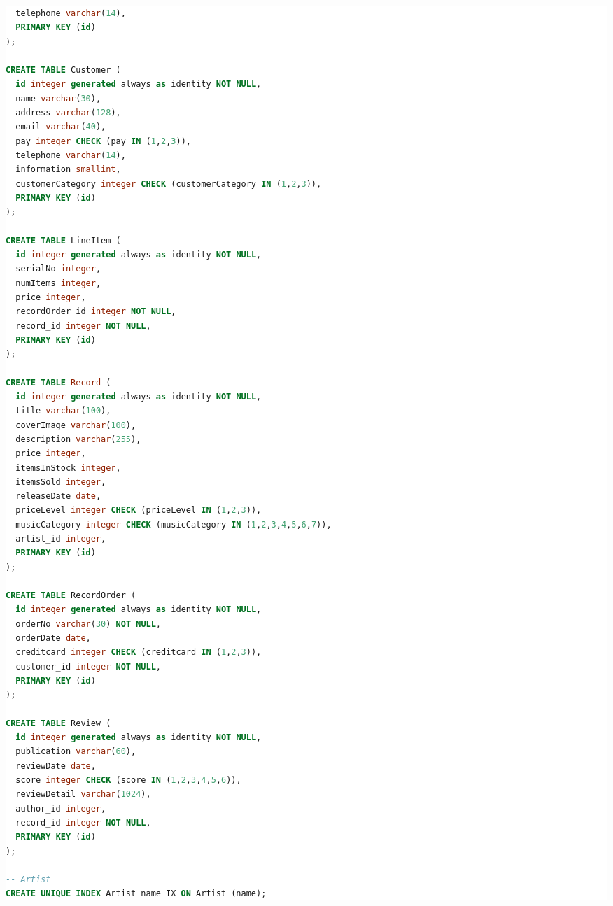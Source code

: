 ```sql
  telephone varchar(14),
  PRIMARY KEY (id)
);

CREATE TABLE Customer (
  id integer generated always as identity NOT NULL,
  name varchar(30),
  address varchar(128),
  email varchar(40),
  pay integer CHECK (pay IN (1,2,3)),
  telephone varchar(14),
  information smallint,
  customerCategory integer CHECK (customerCategory IN (1,2,3)),
  PRIMARY KEY (id)
);

CREATE TABLE LineItem (
  id integer generated always as identity NOT NULL,
  serialNo integer,
  numItems integer,
  price integer,
  recordOrder_id integer NOT NULL,
  record_id integer NOT NULL,
  PRIMARY KEY (id)
);

CREATE TABLE Record (
  id integer generated always as identity NOT NULL,
  title varchar(100),
  coverImage varchar(100),
  description varchar(255),
  price integer,
  itemsInStock integer,
  itemsSold integer,
  releaseDate date,
  priceLevel integer CHECK (priceLevel IN (1,2,3)),
  musicCategory integer CHECK (musicCategory IN (1,2,3,4,5,6,7)),
  artist_id integer,
  PRIMARY KEY (id)
);

CREATE TABLE RecordOrder (
  id integer generated always as identity NOT NULL,
  orderNo varchar(30) NOT NULL,
  orderDate date,
  creditcard integer CHECK (creditcard IN (1,2,3)),
  customer_id integer NOT NULL,
  PRIMARY KEY (id)
);

CREATE TABLE Review (
  id integer generated always as identity NOT NULL,
  publication varchar(60),
  reviewDate date,
  score integer CHECK (score IN (1,2,3,4,5,6)),
  reviewDetail varchar(1024),
  author_id integer,
  record_id integer NOT NULL,
  PRIMARY KEY (id)
);

-- Artist
CREATE UNIQUE INDEX Artist_name_IX ON Artist (name);
```